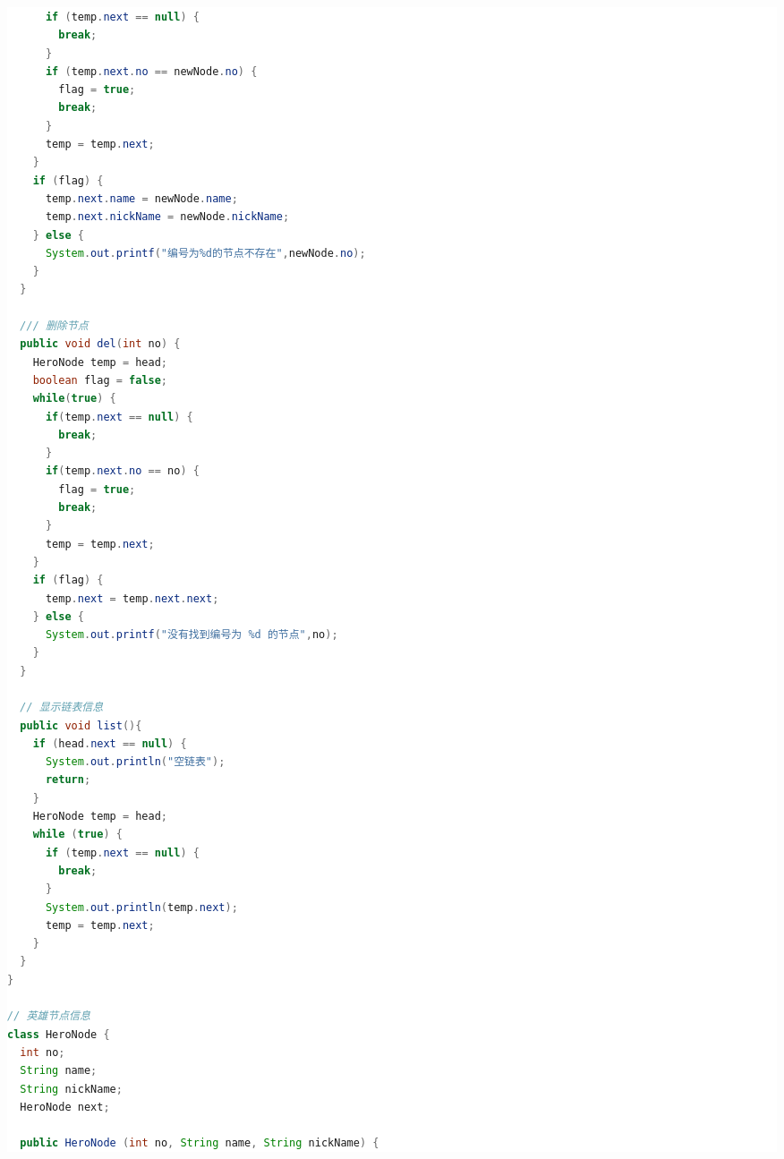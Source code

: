 ```JAVA
      if (temp.next == null) {
        break;
      }
      if (temp.next.no == newNode.no) {
        flag = true;
        break;
      }
      temp = temp.next;
    }
    if (flag) {
      temp.next.name = newNode.name;
      temp.next.nickName = newNode.nickName;
    } else {
      System.out.printf("编号为%d的节点不存在",newNode.no);
    }
  }

  /// 删除节点
  public void del(int no) {
    HeroNode temp = head;
    boolean flag = false;
    while(true) {
      if(temp.next == null) {
        break;
      }
      if(temp.next.no == no) {
        flag = true;
        break;
      }
      temp = temp.next;
    }
    if (flag) {
      temp.next = temp.next.next;
    } else {
      System.out.printf("没有找到编号为 %d 的节点",no);
    }
  }

  // 显示链表信息
  public void list(){
    if (head.next == null) {
      System.out.println("空链表");
      return;
    }
    HeroNode temp = head;
    while (true) {
      if (temp.next == null) {
        break;
      }
      System.out.println(temp.next);
      temp = temp.next;
    }
  }
}

// 英雄节点信息
class HeroNode {
  int no;
  String name;
  String nickName;
  HeroNode next;

  public HeroNode (int no, String name, String nickName) {
```